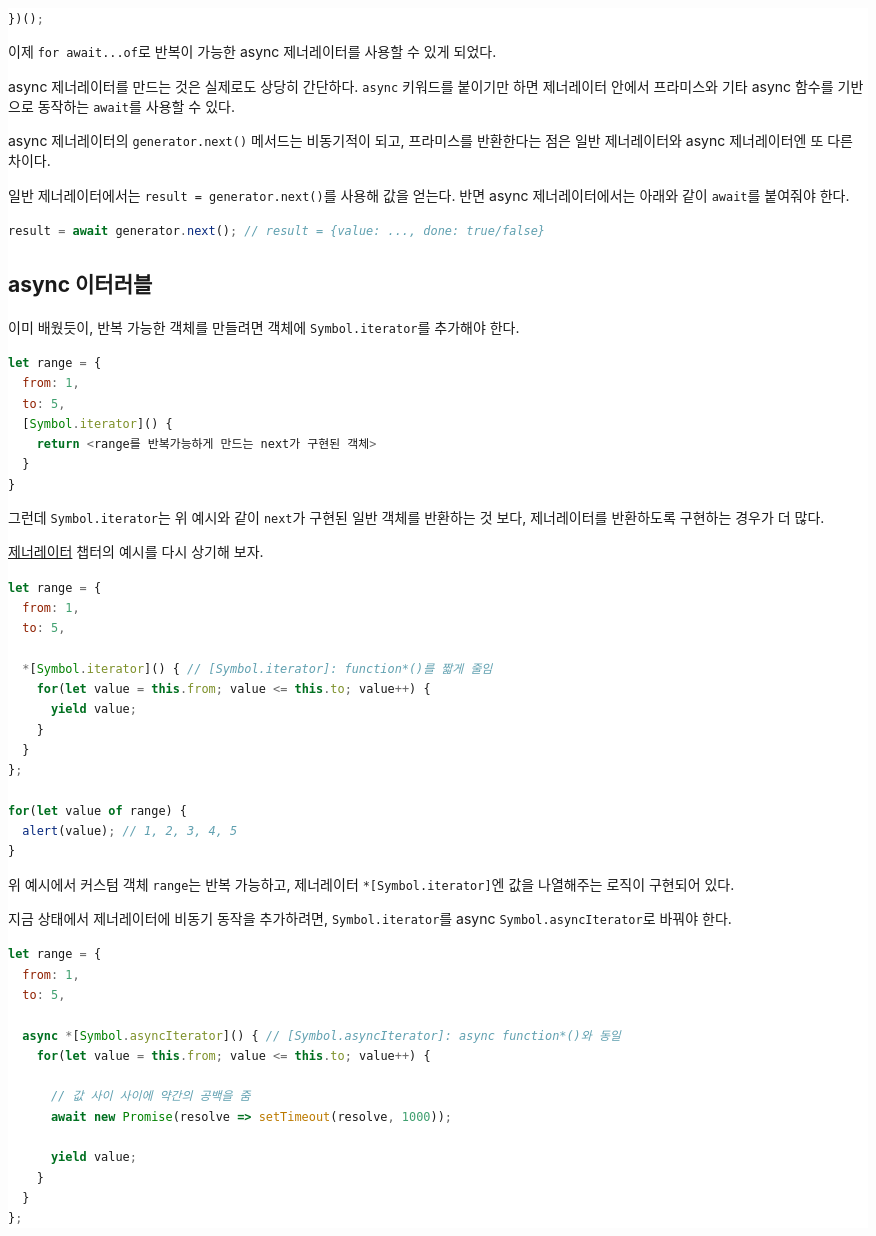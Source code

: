 ```js
})();
```

이제 `for await...of`로 반복이 가능한 async 제너레이터를 사용할 수 있게 되었다.

async 제너레이터를 만드는 것은 실제로도 상당히 간단하다. `async` 키워드를 붙이기만 하면 제너레이터 안에서 프라미스와 기타 async 함수를 기반으로 동작하는 `await`를 사용할 수 있다.

async 제너레이터의 `generator.next()` 메서드는 비동기적이 되고, 프라미스를 반환한다는 점은 일반 제너레이터와 async 제너레이터엔 또 다른 차이다.

일반 제너레이터에서는 `result = generator.next()`를 사용해 값을 얻는다. 반면 async 제너레이터에서는 아래와 같이 `await`를 붙여줘야 한다.

```js
result = await generator.next(); // result = {value: ..., done: true/false}
```

## async 이터러블

이미 배웠듯이, 반복 가능한 객체를 만들려면 객체에 `Symbol.iterator`를 추가해야 한다.

```js
let range = {
  from: 1,
  to: 5,
  [Symbol.iterator]() {
    return <range를 반복가능하게 만드는 next가 구현된 객체>
  }
}
```

그런데 `Symbol.iterator`는 위 예시와 같이 `next`가 구현된 일반 객체를 반환하는 것 보다, 제너레이터를 반환하도록 구현하는 경우가 더 많다.

[제너레이터](https://ko.javascript.info/generators) 챕터의 예시를 다시 상기해 보자.

```js
let range = {
  from: 1,
  to: 5,

  *[Symbol.iterator]() { // [Symbol.iterator]: function*()를 짧게 줄임
    for(let value = this.from; value <= this.to; value++) {
      yield value;
    }
  }
};

for(let value of range) {
  alert(value); // 1, 2, 3, 4, 5
}
```

위 예시에서 커스텀 객체 `range`는 반복 가능하고, 제너레이터 `*[Symbol.iterator]`엔 값을 나열해주는 로직이 구현되어 있다.

지금 상태에서 제너레이터에 비동기 동작을 추가하려면, `Symbol.iterator`를 async `Symbol.asyncIterator`로 바꿔야 한다.

```js
let range = {
  from: 1,
  to: 5,

  async *[Symbol.asyncIterator]() { // [Symbol.asyncIterator]: async function*()와 동일
    for(let value = this.from; value <= this.to; value++) {

      // 값 사이 사이에 약간의 공백을 줌
      await new Promise(resolve => setTimeout(resolve, 1000));

      yield value;
    }
  }
};
```